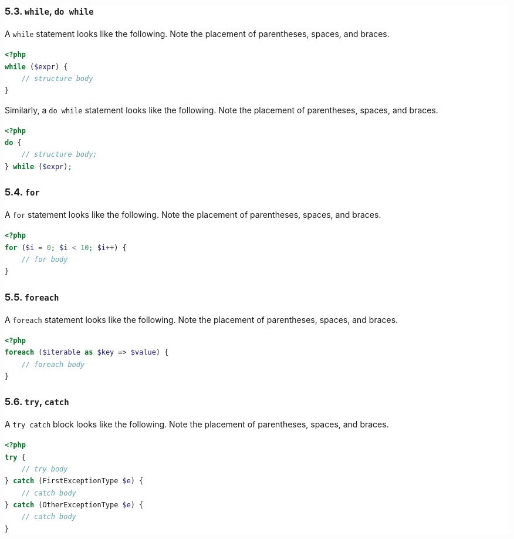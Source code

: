 
### 5.3. `while`, `do while`

A `while` statement looks like the following. Note the placement of
parentheses, spaces, and braces.

```php
<?php
while ($expr) {
    // structure body
}
```

Similarly, a `do while` statement looks like the following. Note the placement
of parentheses, spaces, and braces.

```php
<?php
do {
    // structure body;
} while ($expr);
```

### 5.4. `for`

A `for` statement looks like the following. Note the placement of parentheses,
spaces, and braces.

```php
<?php
for ($i = 0; $i < 10; $i++) {
    // for body
}
```

### 5.5. `foreach`

A `foreach` statement looks like the following. Note the placement of
parentheses, spaces, and braces.

```php
<?php
foreach ($iterable as $key => $value) {
    // foreach body
}
```

### 5.6. `try`, `catch`

A `try catch` block looks like the following. Note the placement of
parentheses, spaces, and braces.

```php
<?php
try {
    // try body
} catch (FirstExceptionType $e) {
    // catch body
} catch (OtherExceptionType $e) {
    // catch body
}
```
